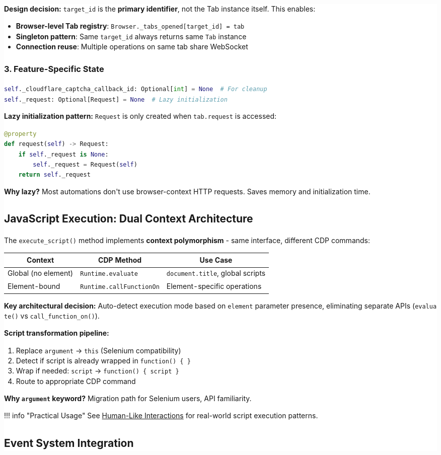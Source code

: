 **Design decision:** `target_id` is the **primary identifier**, not the Tab instance itself. This enables:

- **Browser-level Tab registry**: `Browser._tabs_opened[target_id] = tab`
- **Singleton pattern**: Same `target_id` always returns same `Tab` instance
- **Connection reuse**: Multiple operations on same tab share WebSocket

### 3. Feature-Specific State

```python
self._cloudflare_captcha_callback_id: Optional[int] = None  # For cleanup
self._request: Optional[Request] = None  # Lazy initialization
```

**Lazy initialization pattern:** `Request` is only created when `tab.request` is accessed:

```python
@property
def request(self) -> Request:
    if self._request is None:
        self._request = Request(self)
    return self._request
```

**Why lazy?** Most automations don't use browser-context HTTP requests. Saves memory and initialization time.


## JavaScript Execution: Dual Context Architecture

The `execute_script()` method implements **context polymorphism** - same interface, different CDP commands:

| Context | CDP Method | Use Case |
|---------|-----------|----------|
| Global (no element) | `Runtime.evaluate` | `document.title`, global scripts |
| Element-bound | `Runtime.callFunctionOn` | Element-specific operations |

**Key architectural decision:** Auto-detect execution mode based on `element` parameter presence, eliminating separate APIs (`evaluate()` vs `call_function_on()`).

**Script transformation pipeline:**

1. Replace `argument` → `this` (Selenium compatibility)
2. Detect if script is already wrapped in `function() { }`
3. Wrap if needed: `script` → `function() { script }`
4. Route to appropriate CDP command

**Why `argument` keyword?** Migration path for Selenium users, API familiarity.

!!! info "Practical Usage"
    See [Human-Like Interactions](../features/automation/human-interactions.md) for real-world script execution patterns.

## Event System Integration
